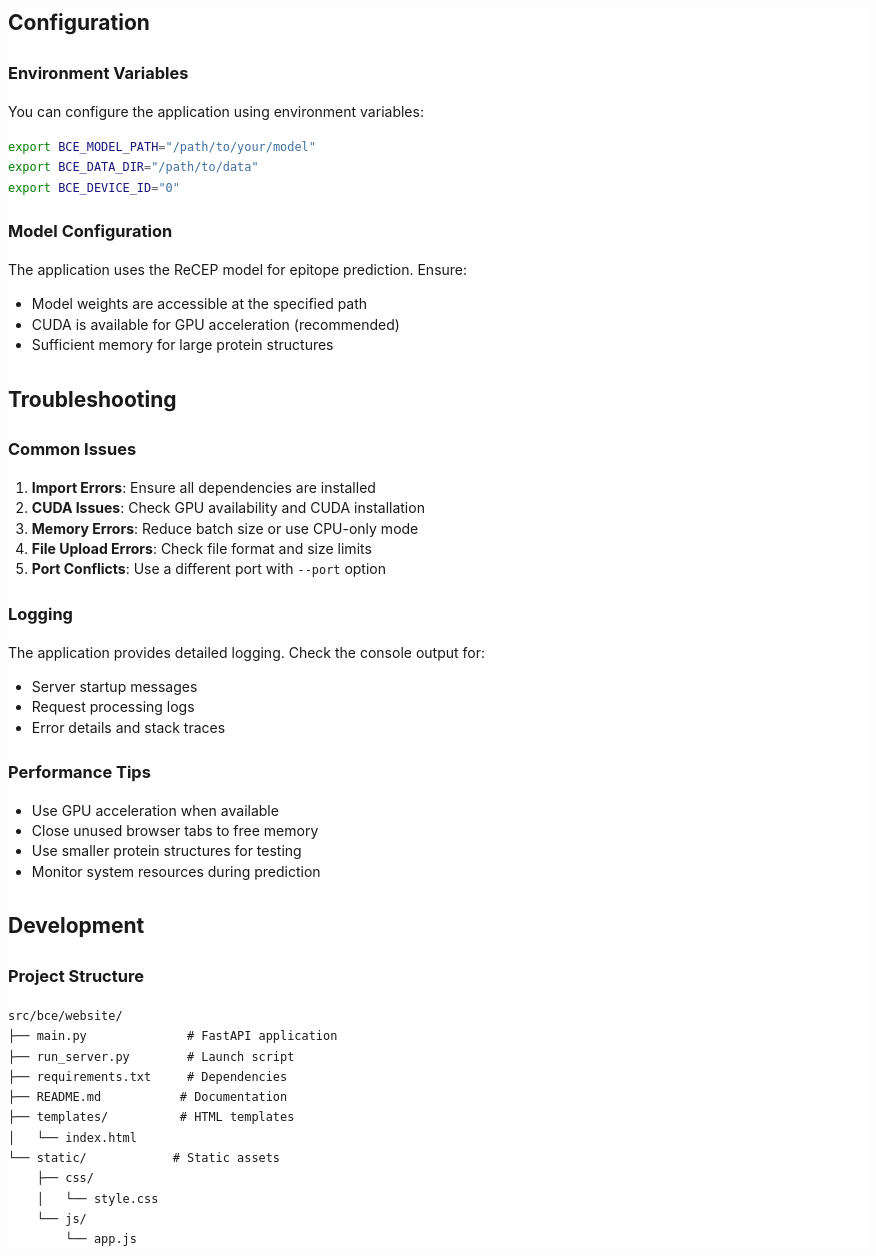 ## Configuration

### Environment Variables

You can configure the application using environment variables:

```bash
export BCE_MODEL_PATH="/path/to/your/model"
export BCE_DATA_DIR="/path/to/data"
export BCE_DEVICE_ID="0"
```

### Model Configuration

The application uses the ReCEP model for epitope prediction. Ensure:
- Model weights are accessible at the specified path
- CUDA is available for GPU acceleration (recommended)
- Sufficient memory for large protein structures

## Troubleshooting

### Common Issues

1. **Import Errors**: Ensure all dependencies are installed
2. **CUDA Issues**: Check GPU availability and CUDA installation
3. **Memory Errors**: Reduce batch size or use CPU-only mode
4. **File Upload Errors**: Check file format and size limits
5. **Port Conflicts**: Use a different port with `--port` option

### Logging

The application provides detailed logging. Check the console output for:
- Server startup messages
- Request processing logs
- Error details and stack traces

### Performance Tips

- Use GPU acceleration when available
- Close unused browser tabs to free memory
- Use smaller protein structures for testing
- Monitor system resources during prediction

## Development

### Project Structure
```
src/bce/website/
├── main.py              # FastAPI application
├── run_server.py        # Launch script
├── requirements.txt     # Dependencies
├── README.md           # Documentation
├── templates/          # HTML templates
│   └── index.html
└── static/            # Static assets
    ├── css/
    │   └── style.css
    └── js/
        └── app.js
```

